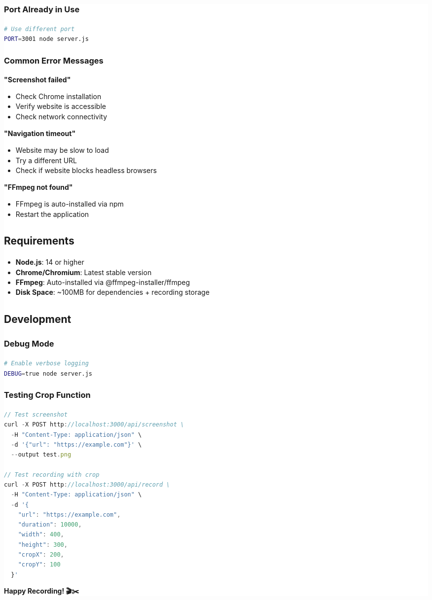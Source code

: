 ### Port Already in Use
```bash
# Use different port
PORT=3001 node server.js
```

### Common Error Messages

**"Screenshot failed"**
- Check Chrome installation
- Verify website is accessible
- Check network connectivity

**"Navigation timeout"**
- Website may be slow to load
- Try a different URL
- Check if website blocks headless browsers

**"FFmpeg not found"**
- FFmpeg is auto-installed via npm
- Restart the application

## Requirements

- **Node.js**: 14 or higher
- **Chrome/Chromium**: Latest stable version
- **FFmpeg**: Auto-installed via @ffmpeg-installer/ffmpeg
- **Disk Space**: ~100MB for dependencies + recording storage

## Development

### Debug Mode
```bash
# Enable verbose logging
DEBUG=true node server.js
```

### Testing Crop Function
```javascript
// Test screenshot
curl -X POST http://localhost:3000/api/screenshot \
  -H "Content-Type: application/json" \
  -d '{"url": "https://example.com"}' \
  --output test.png

// Test recording with crop
curl -X POST http://localhost:3000/api/record \
  -H "Content-Type: application/json" \
  -d '{
    "url": "https://example.com",
    "duration": 10000,
    "width": 400,
    "height": 300,
    "cropX": 200,
    "cropY": 100
  }'
```


**Happy Recording! 🎬✂️**